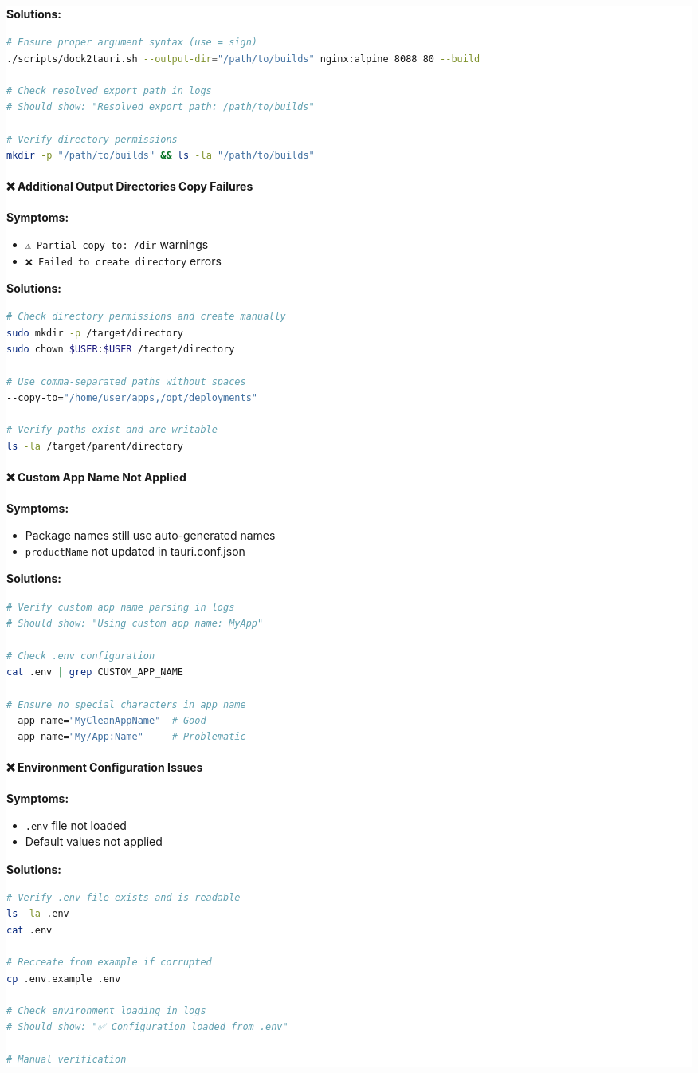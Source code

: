 **Solutions:**
```bash
# Ensure proper argument syntax (use = sign)
./scripts/dock2tauri.sh --output-dir="/path/to/builds" nginx:alpine 8088 80 --build

# Check resolved export path in logs
# Should show: "Resolved export path: /path/to/builds"

# Verify directory permissions
mkdir -p "/path/to/builds" && ls -la "/path/to/builds"
```

#### ❌ Additional Output Directories Copy Failures
**Symptoms:**
- `⚠️ Partial copy to: /dir` warnings
- `❌ Failed to create directory` errors

**Solutions:**
```bash
# Check directory permissions and create manually
sudo mkdir -p /target/directory
sudo chown $USER:$USER /target/directory

# Use comma-separated paths without spaces
--copy-to="/home/user/apps,/opt/deployments"

# Verify paths exist and are writable
ls -la /target/parent/directory
```

#### ❌ Custom App Name Not Applied
**Symptoms:**
- Package names still use auto-generated names
- `productName` not updated in tauri.conf.json

**Solutions:**
```bash
# Verify custom app name parsing in logs
# Should show: "Using custom app name: MyApp"

# Check .env configuration
cat .env | grep CUSTOM_APP_NAME

# Ensure no special characters in app name
--app-name="MyCleanAppName"  # Good
--app-name="My/App:Name"     # Problematic
```

#### ❌ Environment Configuration Issues
**Symptoms:**
- `.env` file not loaded
- Default values not applied

**Solutions:**
```bash
# Verify .env file exists and is readable
ls -la .env
cat .env

# Recreate from example if corrupted
cp .env.example .env

# Check environment loading in logs
# Should show: "✅ Configuration loaded from .env"

# Manual verification
```